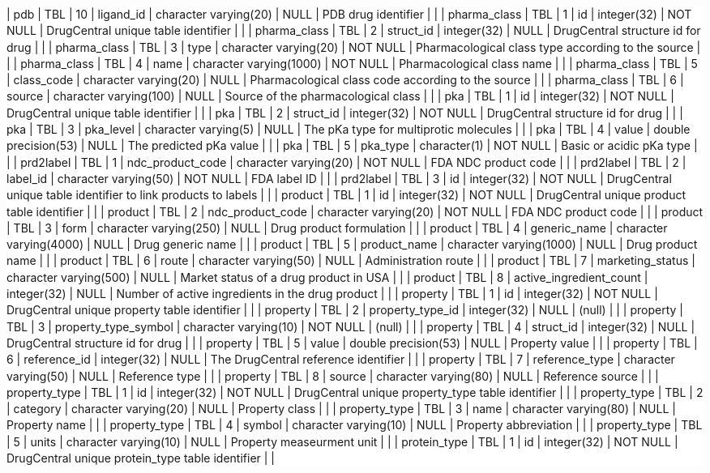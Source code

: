  | pdb | TBL | 10 | ligand_id | character varying(20) | NULL | PDB drug identifier |  | 
 | pharma_class | TBL | 1 | id | integer(32) | NOT NULL | DrugCentral unique table identifier |  | 
 | pharma_class | TBL | 2 | struct_id | integer(32) | NULL | DrugCentral structure id for drug |  | 
 | pharma_class | TBL | 3 | type | character varying(20) | NOT NULL | Pharmacological class type according to the source |  | 
 | pharma_class | TBL | 4 | name | character varying(1000) | NOT NULL | Pharmacological class name |  | 
 | pharma_class | TBL | 5 | class_code | character varying(20) | NULL | Pharmacological class code according to the source |  | 
 | pharma_class | TBL | 6 | source | character varying(100) | NULL | Source of the pharmacological class |  | 
 | pka | TBL | 1 | id | integer(32) | NOT NULL | DrugCentral unique table identifier |  | 
 | pka | TBL | 2 | struct_id | integer(32) | NOT NULL | DrugCentral structure id for drug |  | 
 | pka | TBL | 3 | pka_level | character varying(5) | NULL | The pKa type for multiprotic molecules |  | 
 | pka | TBL | 4 | value | double precision(53) | NULL | The predicted pKa value |  | 
 | pka | TBL | 5 | pka_type | character(1) | NOT NULL | Basic or acidic pKa type |  | 
 | prd2label | TBL | 1 | ndc_product_code | character varying(20) | NOT NULL | FDA NDC product code |  | 
 | prd2label | TBL | 2 | label_id | character varying(50) | NOT NULL | FDA label ID |  | 
 | prd2label | TBL | 3 | id | integer(32) | NOT NULL | DrugCentral unique table identifier to link products to labels |  | 
 | product | TBL | 1 | id | integer(32) | NOT NULL | DrugCentral unique product table identifier |  | 
 | product | TBL | 2 | ndc_product_code | character varying(20) | NOT NULL | FDA NDC product code |  | 
 | product | TBL | 3 | form | character varying(250) | NULL | Drug product formulation |  | 
 | product | TBL | 4 | generic_name | character varying(4000) | NULL | Drug generic name |  | 
 | product | TBL | 5 | product_name | character varying(1000) | NULL | Drug product name |  | 
 | product | TBL | 6 | route | character varying(50) | NULL | Administration route |  | 
 | product | TBL | 7 | marketing_status | character varying(500) | NULL | Market status of a drug product in USA |  | 
 | product | TBL | 8 | active_ingredient_count | integer(32) | NULL | Number of active ingredients in the drug product |  | 
 | property | TBL | 1 | id | integer(32) | NOT NULL | DrugCentral unique property table identifier |  | 
 | property | TBL | 2 | property_type_id | integer(32) | NULL | (null) |  | 
 | property | TBL | 3 | property_type_symbol | character varying(10) | NOT NULL | (null) |  | 
 | property | TBL | 4 | struct_id | integer(32) | NULL | DrugCentral structure id for drug |  | 
 | property | TBL | 5 | value | double precision(53) | NULL | Property value |  | 
 | property | TBL | 6 | reference_id | integer(32) | NULL | The DrugCentral reference identifier |  | 
 | property | TBL | 7 | reference_type | character varying(50) | NULL | Reference type |  | 
 | property | TBL | 8 | source | character varying(80) | NULL | Reference source |  | 
 | property_type | TBL | 1 | id | integer(32) | NOT NULL | DrugCentral unique property_type table identifier |  | 
 | property_type | TBL | 2 | category | character varying(20) | NULL | Property class |  | 
 | property_type | TBL | 3 | name | character varying(80) | NULL | Property name |  | 
 | property_type | TBL | 4 | symbol | character varying(10) | NULL | Property abbreviation |  | 
 | property_type | TBL | 5 | units | character varying(10) | NULL | Property measeurment unit |  | 
 | protein_type | TBL | 1 | id | integer(32) | NOT NULL | DrugCentral unique protein_type table identifier |  | 